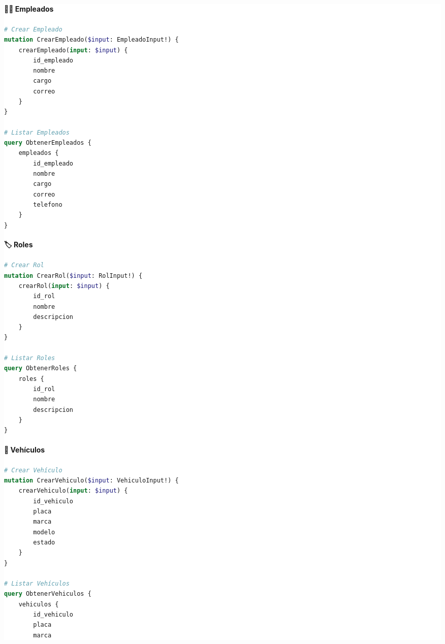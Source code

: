 
#### 👨‍💼 Empleados
```graphql
# Crear Empleado
mutation CrearEmpleado($input: EmpleadoInput!) {
    crearEmpleado(input: $input) {
        id_empleado
        nombre
        cargo
        correo
    }
}

# Listar Empleados
query ObtenerEmpleados {
    empleados {
        id_empleado
        nombre
        cargo
        correo
        telefono
    }
}
```

#### 🏷️ Roles
```graphql
# Crear Rol
mutation CrearRol($input: RolInput!) {
    crearRol(input: $input) {
        id_rol
        nombre
        descripcion
    }
}

# Listar Roles
query ObtenerRoles {
    roles {
        id_rol
        nombre
        descripcion
    }
}
```

#### 🚗 Vehículos
```graphql
# Crear Vehículo
mutation CrearVehiculo($input: VehiculoInput!) {
    crearVehiculo(input: $input) {
        id_vehiculo
        placa
        marca
        modelo
        estado
    }
}

# Listar Vehículos
query ObtenerVehiculos {
    vehiculos {
        id_vehiculo
        placa
        marca
```